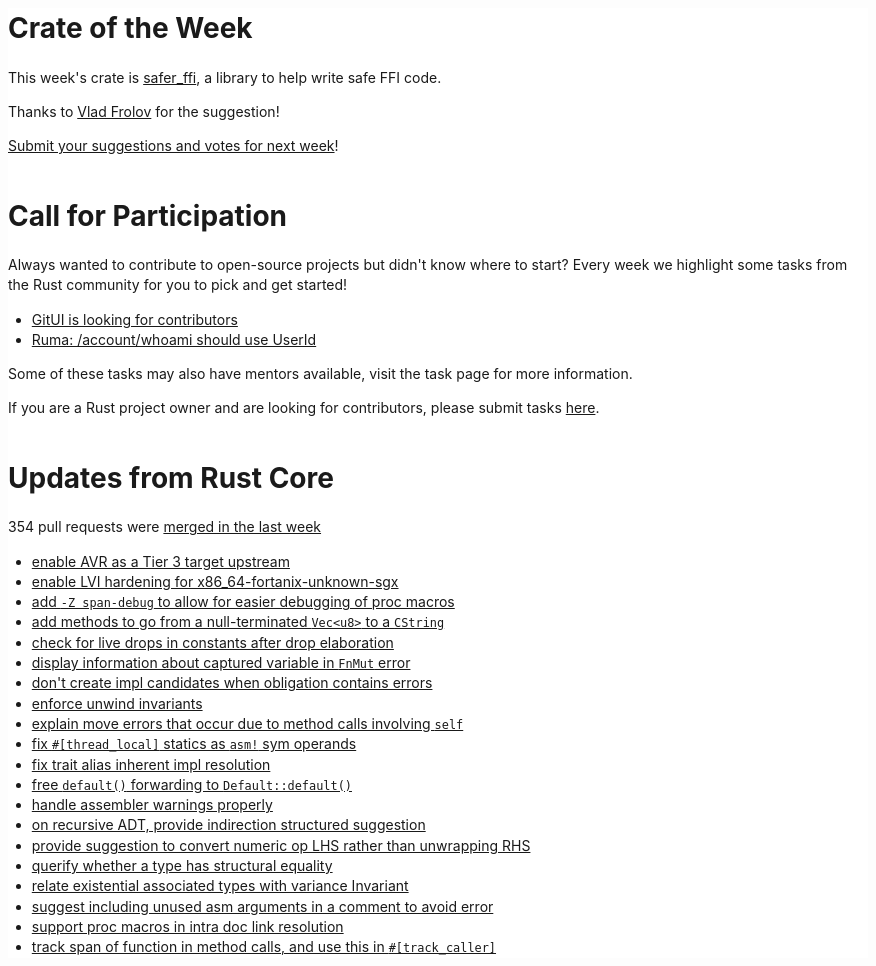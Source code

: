 # Crate of the Week

This week's crate is [safer_ffi](https://github.com/getditto/safer_ffi), a library to help write safe FFI code.

Thanks to [Vlad Frolov](https://users.rust-lang.org/t/crate-of-the-week/2704/780) for the suggestion!

[Submit your suggestions and votes for next week][submit_crate]!

[submit_crate]: https://users.rust-lang.org/t/crate-of-the-week/2704

# Call for Participation

Always wanted to contribute to open-source projects but didn't know where to start?
Every week we highlight some tasks from the Rust community for you to pick and get started!

* [GitUI is looking for contributors](https://github.com/extrawurst/gitui/issues)
* [Ruma: /account/whoami should use UserId](https://github.com/ruma/ruma/issues/54)

Some of these tasks may also have mentors available, visit the task page for more information.

If you are a Rust project owner and are looking for contributors, please submit tasks [here][guidelines].

[guidelines]: https://users.rust-lang.org/t/twir-call-for-participation/4821

# Updates from Rust Core

354 pull requests were [merged in the last week][merged]

[merged]: https://github.com/search?q=is%3Apr+org%3Arust-lang+is%3Amerged+merged%3A2020-06-08..2020-06-15

* [enable AVR as a Tier 3 target upstream](https://github.com/rust-lang/rust/pull/69478)
* [enable LVI hardening for x86_64-fortanix-unknown-sgx](https://github.com/rust-lang/rust/pull/72655)
* [add `-Z span-debug` to allow for easier debugging of proc macros](https://github.com/rust-lang/rust/pull/72799)
* [add methods to go from a null-terminated `Vec<u8>` to a `CString`](https://github.com/rust-lang/rust/pull/73139)
* [check for live drops in constants after drop elaboration](https://github.com/rust-lang/rust/pull/71824)
* [display information about captured variable in `FnMut` error](https://github.com/rust-lang/rust/pull/72598)
* [don't create impl candidates when obligation contains errors](https://github.com/rust-lang/rust/pull/73005)
* [enforce unwind invariants](https://github.com/rust-lang/rust/pull/73133)
* [explain move errors that occur due to method calls involving `self`](https://github.com/rust-lang/rust/pull/72389)
* [fix `#[thread_local]` statics as `asm!` sym operands](https://github.com/rust-lang/rust/pull/73033)
* [fix trait alias inherent impl resolution](https://github.com/rust-lang/rust/pull/72556)
* [free `default()` forwarding to `Default::default()`](https://github.com/rust-lang/rust/pull/73001)
* [handle assembler warnings properly](https://github.com/rust-lang/rust/pull/73169)
* [on recursive ADT, provide indirection structured suggestion](https://github.com/rust-lang/rust/pull/72740)
* [provide suggestion to convert numeric op LHS rather than unwrapping RHS](https://github.com/rust-lang/rust/pull/73195)
* [querify whether a type has structural equality](https://github.com/rust-lang/rust/pull/73066)
* [relate existential associated types with variance Invariant](https://github.com/rust-lang/rust/pull/71896)
* [suggest including unused asm arguments in a comment to avoid error](https://github.com/rust-lang/rust/pull/73230)
* [support proc macros in intra doc link resolution](https://github.com/rust-lang/rust/pull/73183)
* [track span of function in method calls, and use this in `#[track_caller]`](https://github.com/rust-lang/rust/pull/73182)

[calendar]: https://www.google.com/calendar/embed?src=apd9vmbc22egenmtu5l6c5jbfc%40group.calendar.google.com
[community]: mailto:community-team@rust-lang.org